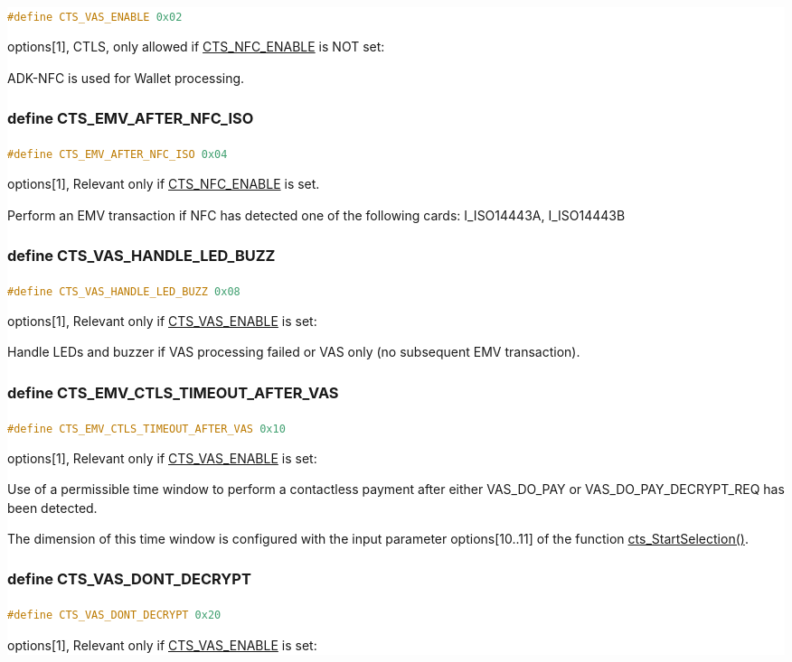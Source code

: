 ```cpp
#define CTS_VAS_ENABLE 0x02
```


options[1], CTLS, only allowed if [CTS_NFC_ENABLE](group___t_e_c___s_t_a_r_t___o_p_t_i_o_n_s.md#define-cts-nfc-enable) is NOT set: 

 ADK-NFC is used for Wallet processing. 


### define CTS_EMV_AFTER_NFC_ISO

```cpp
#define CTS_EMV_AFTER_NFC_ISO 0x04
```


options[1], Relevant only if [CTS_NFC_ENABLE](group___t_e_c___s_t_a_r_t___o_p_t_i_o_n_s.md#define-cts-nfc-enable) is set. 

 Perform an EMV transaction if NFC has detected one of the following cards: I_ISO14443A, I_ISO14443B 


### define CTS_VAS_HANDLE_LED_BUZZ

```cpp
#define CTS_VAS_HANDLE_LED_BUZZ 0x08
```


options[1], Relevant only if [CTS_VAS_ENABLE](group___t_e_c___s_t_a_r_t___o_p_t_i_o_n_s.md#define-cts-vas-enable) is set: 

 Handle LEDs and buzzer if VAS processing failed or VAS only (no subsequent EMV transaction). 


### define CTS_EMV_CTLS_TIMEOUT_AFTER_VAS

```cpp
#define CTS_EMV_CTLS_TIMEOUT_AFTER_VAS 0x10
```


options[1], Relevant only if [CTS_VAS_ENABLE](group___t_e_c___s_t_a_r_t___o_p_t_i_o_n_s.md#define-cts-vas-enable) is set: 

 Use of a permissible time window to perform a contactless payment after either VAS_DO_PAY or VAS_DO_PAY_DECRYPT_REQ has been detected. 

 The dimension of this time window is configured with the input parameter options[10..11] of the function [cts_StartSelection()](tec_8h.md#function-cts-startselection). 


### define CTS_VAS_DONT_DECRYPT

```cpp
#define CTS_VAS_DONT_DECRYPT 0x20
```


options[1], Relevant only if [CTS_VAS_ENABLE](group___t_e_c___s_t_a_r_t___o_p_t_i_o_n_s.md#define-cts-vas-enable) is set: 
